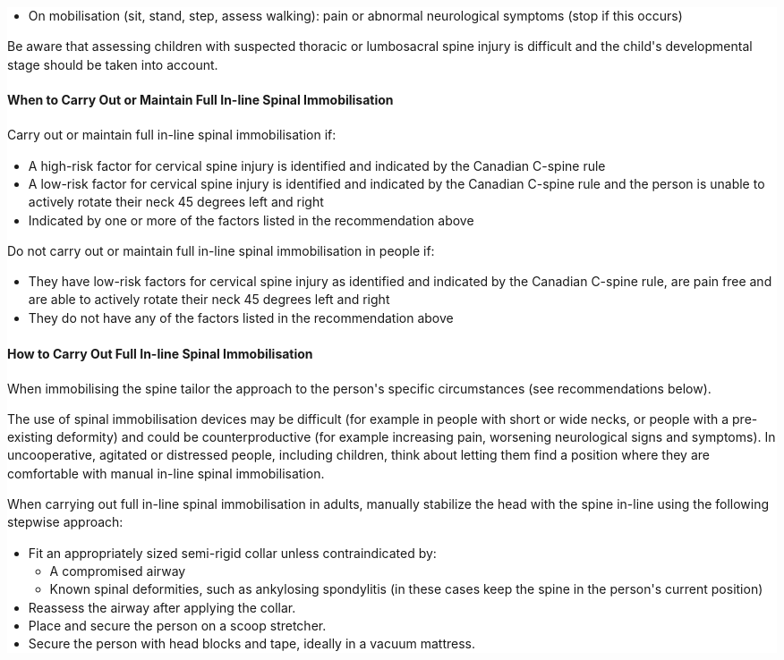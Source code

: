   * On mobilisation (sit, stand, step, assess walking): pain or abnormal neurological symptoms (stop if this occurs) 




Be aware that assessing children with suspected thoracic or lumbosacral spine injury is difficult and the child's developmental stage should be taken into account. 


####  When to Carry Out or Maintain Full In-line Spinal Immobilisation 


Carry out or maintain full in-line spinal immobilisation if: 


  * A high-risk factor for cervical spine injury is identified and indicated by the Canadian C-spine rule 
  * A low-risk factor for cervical spine injury is identified and indicated by the Canadian C-spine rule and the person is unable to actively rotate their neck 45 degrees left and right 
  * Indicated by one or more of the factors listed in the recommendation above 




Do not carry out or maintain full in-line spinal immobilisation in people if: 


  * They have low-risk factors for cervical spine injury as identified and indicated by the Canadian C-spine rule, are pain free and are able to actively rotate their neck 45 degrees left and right 
  * They do not have any of the factors listed in the recommendation above 




####  How to Carry Out Full In-line Spinal Immobilisation 


When immobilising the spine tailor the approach to the person's specific circumstances (see recommendations below). 


The use of spinal immobilisation devices may be difficult (for example in people with short or wide necks, or people with a pre-existing deformity) and could be counterproductive (for example increasing pain, worsening neurological signs and symptoms). In uncooperative, agitated or distressed people, including children, think about letting them find a position where they are comfortable with manual in-line spinal immobilisation. 


When carrying out full in-line spinal immobilisation in adults, manually stabilize the head with the spine in-line using the following stepwise approach: 


  * Fit an appropriately sized semi-rigid collar unless contraindicated by: 
    * A compromised airway 
    * Known spinal deformities, such as ankylosing spondylitis (in these cases keep the spine in the person's current position) 
  * Reassess the airway after applying the collar. 
  * Place and secure the person on a scoop stretcher. 
  * Secure the person with head blocks and tape, ideally in a vacuum mattress. 


